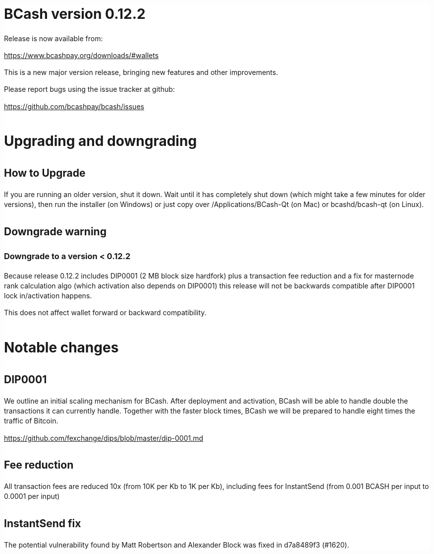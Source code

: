 BCash version 0.12.2
========================

Release is now available from:

  <https://www.bcashpay.org/downloads/#wallets>

This is a new major version release, bringing new features and other improvements.

Please report bugs using the issue tracker at github:

  <https://github.com/bcashpay/bcash/issues>

Upgrading and downgrading
=========================

How to Upgrade
--------------

If you are running an older version, shut it down. Wait until it has completely
shut down (which might take a few minutes for older versions), then run the
installer (on Windows) or just copy over /Applications/BCash-Qt (on Mac) or
bcashd/bcash-qt (on Linux).

Downgrade warning
-----------------
### Downgrade to a version < 0.12.2

Because release 0.12.2 includes DIP0001 (2 MB block size hardfork) plus
a transaction fee reduction and a fix for masternode rank calculation algo
(which activation also depends on DIP0001) this release will not be
backwards compatible after DIP0001 lock in/activation happens.

This does not affect wallet forward or backward compatibility.

Notable changes
===============

DIP0001
-------

We outline an initial scaling mechanism for BCash. After deployment and activation, BCash will be able to handle double the transactions it can currently handle. Together with the faster block times, BCash we will be prepared to handle eight times the traffic of Bitcoin.

https://github.com/fexchange/dips/blob/master/dip-0001.md


Fee reduction
-------------

All transaction fees are reduced 10x (from 10K per Kb to 1K per Kb), including fees for InstantSend (from 0.001 BCASH per input to 0.0001 per input)

InstantSend fix
---------------

The potential vulnerability found by Matt Robertson and Alexander Block was fixed in d7a8489f3 (#1620).

